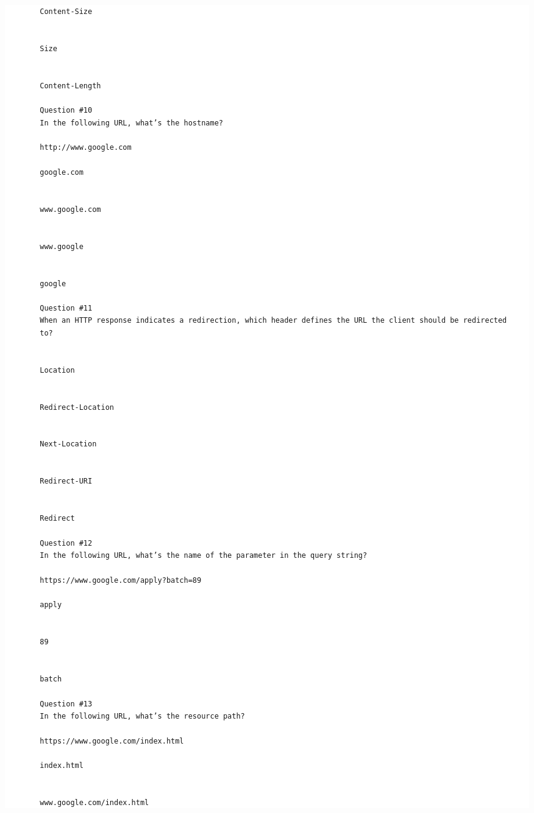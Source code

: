 
            Content-Size


            Size


            Content-Length

            Question #10
            In the following URL, what’s the hostname?

            http://www.google.com

            google.com


            www.google.com


            www.google


            google

            Question #11
            When an HTTP response indicates a redirection, which header defines the URL the client should be redirected
            to?


            Location


            Redirect-Location


            Next-Location


            Redirect-URI


            Redirect

            Question #12
            In the following URL, what’s the name of the parameter in the query string?

            https://www.google.com/apply?batch=89

            apply


            89


            batch

            Question #13
            In the following URL, what’s the resource path?

            https://www.google.com/index.html

            index.html


            www.google.com/index.html
